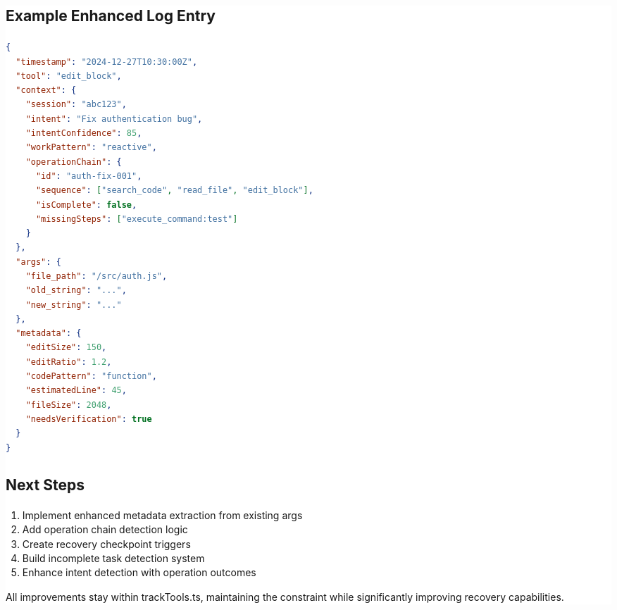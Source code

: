 ## Example Enhanced Log Entry

```json
{
  "timestamp": "2024-12-27T10:30:00Z",
  "tool": "edit_block",
  "context": {
    "session": "abc123",
    "intent": "Fix authentication bug",
    "intentConfidence": 85,
    "workPattern": "reactive",
    "operationChain": {
      "id": "auth-fix-001",
      "sequence": ["search_code", "read_file", "edit_block"],
      "isComplete": false,
      "missingSteps": ["execute_command:test"]
    }
  },
  "args": {
    "file_path": "/src/auth.js",
    "old_string": "...",
    "new_string": "..."
  },
  "metadata": {
    "editSize": 150,
    "editRatio": 1.2,
    "codePattern": "function",
    "estimatedLine": 45,
    "fileSize": 2048,
    "needsVerification": true
  }
}
```

## Next Steps

1. Implement enhanced metadata extraction from existing args
2. Add operation chain detection logic
3. Create recovery checkpoint triggers
4. Build incomplete task detection system
5. Enhance intent detection with operation outcomes

All improvements stay within trackTools.ts, maintaining the constraint while significantly improving recovery capabilities.
